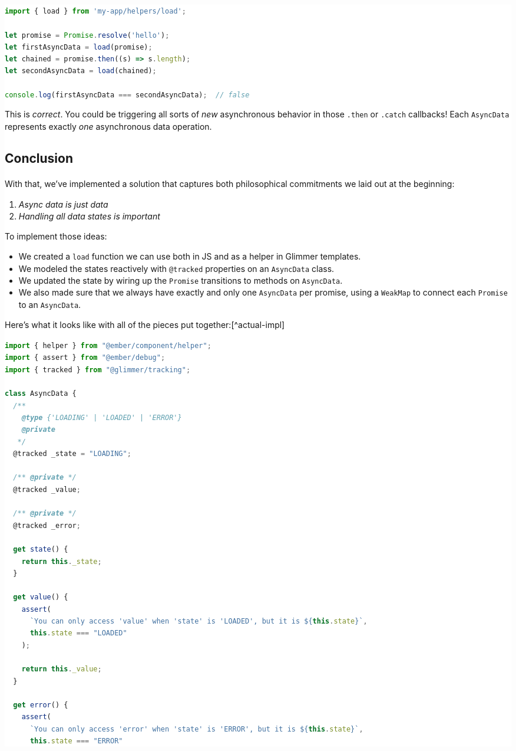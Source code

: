 ```js
import { load } from 'my-app/helpers/load';

let promise = Promise.resolve('hello');
let firstAsyncData = load(promise);
let chained = promise.then((s) => s.length);
let secondAsyncData = load(chained);

console.log(firstAsyncData === secondAsyncData);  // false
```

This is *correct*. You could be triggering all sorts of *new* asynchronous behavior in those `.then` or `.catch` callbacks! Each `AsyncData` represents exactly *one* asynchronous data operation.

## Conclusion

With that, we’ve implemented a solution that captures both philosophical commitments we laid out at the beginning:

1. *Async data is just data*
2. *Handling all data states is important*

To implement those ideas:

- We created a `load` function we can use both in JS and as a helper in Glimmer templates.
- We modeled the states reactively with `@tracked` properties on an `AsyncData` class.
- We updated the state by wiring up the `Promise` transitions to methods on `AsyncData`.
- We also made sure that we always have exactly and only one `AsyncData` per promise, using a `WeakMap` to connect each `Promise` to an `AsyncData`.

Here’s what it looks like with all of the pieces put together:[^actual-impl]

```js
import { helper } from "@ember/component/helper";
import { assert } from "@ember/debug";
import { tracked } from "@glimmer/tracking";

class AsyncData {
  /**
    @type {'LOADING' | 'LOADED' | 'ERROR'}
    @private
   */
  @tracked _state = "LOADING";

  /** @private */
  @tracked _value;

  /** @private */
  @tracked _error;

  get state() {
    return this._state;
  }

  get value() {
    assert(
      `You can only access 'value' when 'state' is 'LOADED', but it is ${this.state}`,
      this.state === "LOADED"
    );

    return this._value;
  }

  get error() {
    assert(
      `You can only access 'error' when 'state' is 'ERROR', but it is ${this.state}`,
      this.state === "ERROR"
```

[^4]: This is an idea I stole from Rust, where most of the community idiomatically uses the same kind of comments anywhere that Rust’s `unsafe` keyword appears in code.